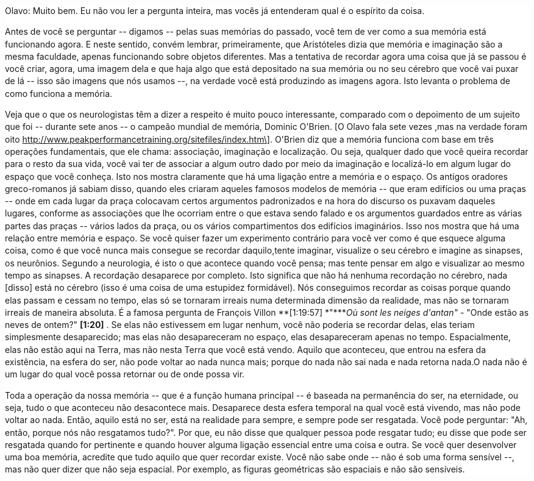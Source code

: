 Olavo: Muito bem. Eu não vou ler a pergunta inteira, mas vocês já entenderam qual é o espírito da coisa.

Antes de você se perguntar -- digamos -- pelas suas memórias do passado, você tem de ver como a sua memória está funcionando agora. E neste sentido, convém lembrar, primeiramente, que Aristóteles dizia que memória e imaginação são a mesma faculdade, apenas funcionando sobre objetos diferentes. Mas a tentativa de recordar agora uma coisa que já se passou é você criar, agora, uma imagem dela e que haja algo que está depositado na sua memória ou no seu cérebro que você vai puxar de lá -- isso são imagens que nós usamos --, na verdade você está produzindo as imagens agora. Isto levanta o problema de como funciona a memória.

Veja que o que os neurologistas têm a dizer a respeito é muito pouco interessante, comparado com o depoimento de um sujeito que foi -- durante sete anos -- o campeão mundial de memória, Dominic O\'Brien. \[O Olavo fala sete vezes ,mas na verdade foram oito http://www.peakperformancetraining.org/sitefiles/index.htm\]. O\'Brien diz que a memória funciona com base em três operações fundamentais, que ele chama: associação, imaginação e localização. Ou seja, qualquer dado que você queira recordar para o resto da sua vida, você vai ter de associar a algum outro dado por meio da imaginação e localizá-lo em algum lugar do espaço que você conheça. Isto nos mostra claramente que há uma ligação entre a memória e o espaço. Os antigos oradores greco-romanos já sabiam disso, quando eles criaram aqueles famosos modelos de memória -- que eram edifícios ou uma praças -- onde em cada lugar da praça colocavam certos argumentos padronizados e na hora do discurso os puxavam daqueles lugares, conforme as associações que lhe ocorriam entre o que estava sendo falado e os argumentos guardados entre as várias partes das praças -- vários lados da praça, ou os vários compartimentos dos edifícios imaginários. Isso nos mostra que há uma relação entre memória e espaço. Se você quiser fazer um experimento contrário para você ver como é que esquece alguma coisa, como é que você nunca mais consegue se recordar daquilo,tente imaginar, visualize o seu cérebro e imagine as sinapses, os neurônios. Segundo a neurologia, é isto o que acontece quando você pensa; mas tente pensar em algo e visualizar ao mesmo tempo as sinapses. A recordação desaparece por completo. Isto significa que não há nenhuma recordação no cérebro, nada \[disso\] está no cérebro (isso é uma coisa de uma estupidez formidável). Nós conseguimos recordar as coisas porque quando elas passam e cessam no tempo, elas só se tornaram irreais numa determinada dimensão da realidade, mas não se tornaram irreais de maneira absoluta. É a famosa pergunta de François Villon **\[1:19:57\] *"****Où sont les neiges d\'antan"* - "Onde estão as neves de ontem?" **\[1:20\]** . Se elas não estivessem em lugar nenhum, você não poderia se recordar delas, elas teriam simplesmente desaparecido; mas elas não desapareceram no espaço, elas desapareceram apenas no tempo. Espacialmente, elas não estão aqui na Terra, mas não nesta Terra que você está vendo. Aquilo que aconteceu, que entrou na esfera da existência, na esfera do ser, não pode voltar ao nada nunca mais; porque do nada não sai nada e nada retorna nada.O nada não é um lugar do qual você possa retornar ou de onde possa vir.

Toda a operação da nossa memória -- que é a função humana principal -- é baseada na permanência do ser, na eternidade, ou seja, tudo o que aconteceu não desacontece mais. Desaparece desta esfera temporal na qual você está vivendo, mas não pode voltar ao nada. Então, aquilo está no ser, está na realidade para sempre, e sempre pode ser resgatada. Você pode perguntar: "Ah, então, porque nós não resgatamos tudo?". Por que, eu não disse que qualquer pessoa pode resgatar tudo; eu disse que pode ser resgatada quando for pertinente e quando houver alguma ligação essencial entre uma coisa e outra. Se você quer desenvolver uma boa memória, acredite que tudo aquilo que quer recordar existe. Você não sabe onde -- não é sob uma forma sensível --, mas não quer dizer que não seja espacial. Por exemplo, as figuras geométricas são espaciais e não são sensíveis.
